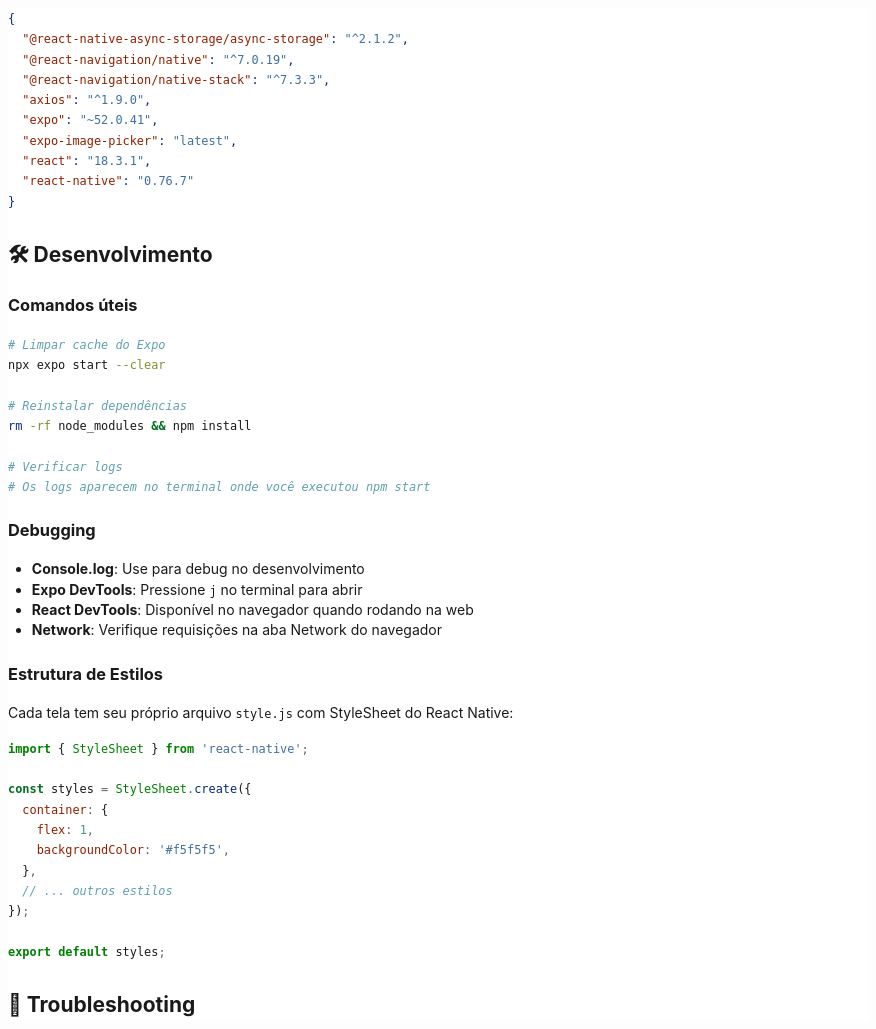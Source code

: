 ```json
{
  "@react-native-async-storage/async-storage": "^2.1.2",
  "@react-navigation/native": "^7.0.19",
  "@react-navigation/native-stack": "^7.3.3",
  "axios": "^1.9.0",
  "expo": "~52.0.41",
  "expo-image-picker": "latest",
  "react": "18.3.1",
  "react-native": "0.76.7"
}
```

## 🛠️ Desenvolvimento

### Comandos úteis
```bash
# Limpar cache do Expo
npx expo start --clear

# Reinstalar dependências
rm -rf node_modules && npm install

# Verificar logs
# Os logs aparecem no terminal onde você executou npm start
```

### Debugging
- **Console.log**: Use para debug no desenvolvimento
- **Expo DevTools**: Pressione `j` no terminal para abrir
- **React DevTools**: Disponível no navegador quando rodando na web
- **Network**: Verifique requisições na aba Network do navegador

### Estrutura de Estilos
Cada tela tem seu próprio arquivo `style.js` com StyleSheet do React Native:

```javascript
import { StyleSheet } from 'react-native';

const styles = StyleSheet.create({
  container: {
    flex: 1,
    backgroundColor: '#f5f5f5',
  },
  // ... outros estilos
});

export default styles;
```

## 🐛 Troubleshooting
